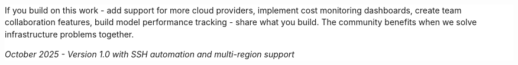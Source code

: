 If you build on this work - add support for more cloud providers, implement cost monitoring dashboards, create team collaboration features, build model performance tracking - share what you build. The community benefits when we solve infrastructure problems together.

*October 2025 - Version 1.0 with SSH automation and multi-region support*